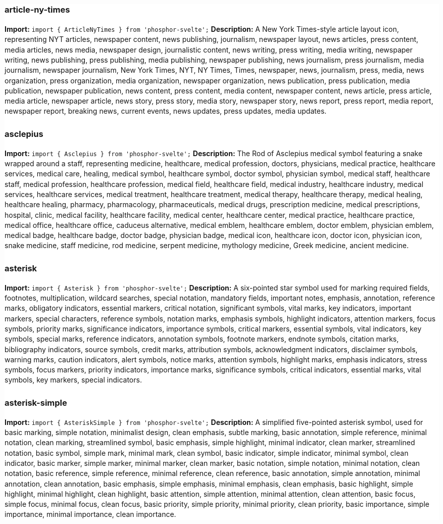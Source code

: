 ### article-ny-times
**Import:** `import { ArticleNyTimes } from 'phosphor-svelte';`
**Description:** A New York Times-style article layout icon, representing NYT articles, newspaper content, news publishing, journalism, newspaper layout, news articles, press content, media articles, news media, newspaper design, journalistic content, news writing, press writing, media writing, newspaper writing, news publishing, press publishing, media publishing, newspaper publishing, news journalism, press journalism, media journalism, newspaper journalism, New York Times, NYT, NY Times, Times, newspaper, news, journalism, press, media, news organization, press organization, media organization, newspaper organization, news publication, press publication, media publication, newspaper publication, news content, press content, media content, newspaper content, news article, press article, media article, newspaper article, news story, press story, media story, newspaper story, news report, press report, media report, newspaper report, breaking news, current events, news updates, press updates, media updates.

### asclepius
**Import:** `import { Asclepius } from 'phosphor-svelte';`
**Description:** The Rod of Asclepius medical symbol featuring a snake wrapped around a staff, representing medicine, healthcare, medical profession, doctors, physicians, medical practice, healthcare services, medical care, healing, medical symbol, healthcare symbol, doctor symbol, physician symbol, medical staff, healthcare staff, medical profession, healthcare profession, medical field, healthcare field, medical industry, healthcare industry, medical services, healthcare services, medical treatment, healthcare treatment, medical therapy, healthcare therapy, medical healing, healthcare healing, pharmacy, pharmacology, pharmaceuticals, medical drugs, prescription medicine, medical prescriptions, hospital, clinic, medical facility, healthcare facility, medical center, healthcare center, medical practice, healthcare practice, medical office, healthcare office, caduceus alternative, medical emblem, healthcare emblem, doctor emblem, physician emblem, medical badge, healthcare badge, doctor badge, physician badge, medical icon, healthcare icon, doctor icon, physician icon, snake medicine, staff medicine, rod medicine, serpent medicine, mythology medicine, Greek medicine, ancient medicine.

### asterisk
**Import:** `import { Asterisk } from 'phosphor-svelte';`
**Description:** A six-pointed star symbol used for marking required fields, footnotes, multiplication, wildcard searches, special notation, mandatory fields, important notes, emphasis, annotation, reference marks, obligatory indicators, essential markers, critical notation, significant symbols, vital marks, key indicators, important markers, special characters, reference symbols, notation marks, emphasis symbols, highlight indicators, attention markers, focus symbols, priority marks, significance indicators, importance symbols, critical markers, essential symbols, vital indicators, key symbols, special marks, reference indicators, annotation symbols, footnote markers, endnote symbols, citation marks, bibliography indicators, source symbols, credit marks, attribution symbols, acknowledgment indicators, disclaimer symbols, warning marks, caution indicators, alert symbols, notice marks, attention symbols, highlight marks, emphasis indicators, stress symbols, focus markers, priority indicators, importance marks, significance symbols, critical indicators, essential marks, vital symbols, key markers, special indicators.

### asterisk-simple
**Import:** `import { AsteriskSimple } from 'phosphor-svelte';`
**Description:** A simplified five-pointed asterisk symbol, used for basic marking, simple notation, minimalist design, clean emphasis, subtle marking, basic annotation, simple reference, minimal notation, clean marking, streamlined symbol, basic emphasis, simple highlight, minimal indicator, clean marker, streamlined notation, basic symbol, simple mark, minimal mark, clean symbol, basic indicator, simple indicator, minimal symbol, clean indicator, basic marker, simple marker, minimal marker, clean marker, basic notation, simple notation, minimal notation, clean notation, basic reference, simple reference, minimal reference, clean reference, basic annotation, simple annotation, minimal annotation, clean annotation, basic emphasis, simple emphasis, minimal emphasis, clean emphasis, basic highlight, simple highlight, minimal highlight, clean highlight, basic attention, simple attention, minimal attention, clean attention, basic focus, simple focus, minimal focus, clean focus, basic priority, simple priority, minimal priority, clean priority, basic importance, simple importance, minimal importance, clean importance.
